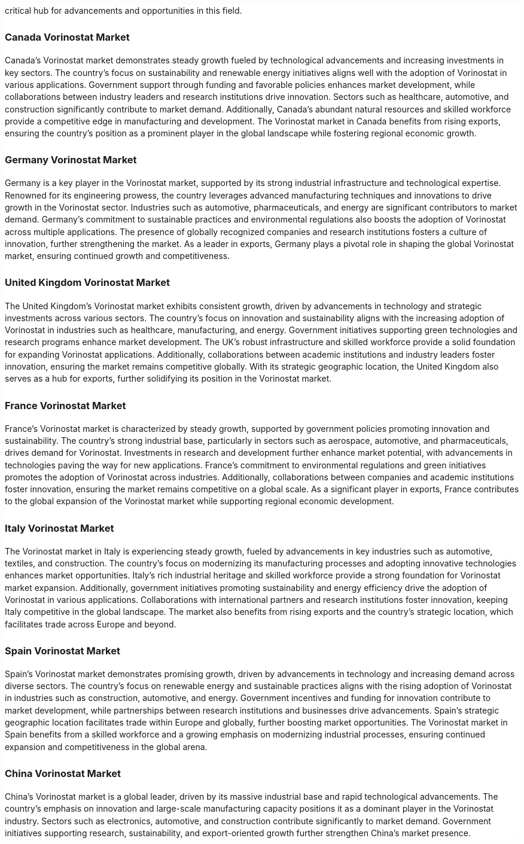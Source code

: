 critical hub for advancements and opportunities in this field.</p><h3>Canada Vorinostat Market</h3><p>Canada&rsquo;s Vorinostat market demonstrates steady growth fueled by technological advancements and increasing investments in key sectors. The country&rsquo;s focus on sustainability and renewable energy initiatives aligns well with the adoption of Vorinostat in various applications. Government support through funding and favorable policies enhances market development, while collaborations between industry leaders and research institutions drive innovation. Sectors such as healthcare, automotive, and construction significantly contribute to market demand. Additionally, Canada&rsquo;s abundant natural resources and skilled workforce provide a competitive edge in manufacturing and development. The Vorinostat market in Canada benefits from rising exports, ensuring the country&rsquo;s position as a prominent player in the global landscape while fostering regional economic growth.</p><h3>Germany Vorinostat Market</h3><p>Germany is a key player in the Vorinostat market, supported by its strong industrial infrastructure and technological expertise. Renowned for its engineering prowess, the country leverages advanced manufacturing techniques and innovations to drive growth in the Vorinostat sector. Industries such as automotive, pharmaceuticals, and energy are significant contributors to market demand. Germany&rsquo;s commitment to sustainable practices and environmental regulations also boosts the adoption of Vorinostat across multiple applications. The presence of globally recognized companies and research institutions fosters a culture of innovation, further strengthening the market. As a leader in exports, Germany plays a pivotal role in shaping the global Vorinostat market, ensuring continued growth and competitiveness.</p><h3>United Kingdom Vorinostat Market</h3><p>The United Kingdom&rsquo;s Vorinostat market exhibits consistent growth, driven by advancements in technology and strategic investments across various sectors. The country&rsquo;s focus on innovation and sustainability aligns with the increasing adoption of Vorinostat in industries such as healthcare, manufacturing, and energy. Government initiatives supporting green technologies and research programs enhance market development. The UK&rsquo;s robust infrastructure and skilled workforce provide a solid foundation for expanding Vorinostat applications. Additionally, collaborations between academic institutions and industry leaders foster innovation, ensuring the market remains competitive globally. With its strategic geographic location, the United Kingdom also serves as a hub for exports, further solidifying its position in the Vorinostat market.</p><h3>France Vorinostat Market</h3><p>France&rsquo;s Vorinostat market is characterized by steady growth, supported by government policies promoting innovation and sustainability. The country&rsquo;s strong industrial base, particularly in sectors such as aerospace, automotive, and pharmaceuticals, drives demand for Vorinostat. Investments in research and development further enhance market potential, with advancements in technologies paving the way for new applications. France&rsquo;s commitment to environmental regulations and green initiatives promotes the adoption of Vorinostat across industries. Additionally, collaborations between companies and academic institutions foster innovation, ensuring the market remains competitive on a global scale. As a significant player in exports, France contributes to the global expansion of the Vorinostat market while supporting regional economic development.</p><h3>Italy Vorinostat Market</h3><p>The Vorinostat market in Italy is experiencing steady growth, fueled by advancements in key industries such as automotive, textiles, and construction. The country&rsquo;s focus on modernizing its manufacturing processes and adopting innovative technologies enhances market opportunities. Italy&rsquo;s rich industrial heritage and skilled workforce provide a strong foundation for Vorinostat market expansion. Additionally, government initiatives promoting sustainability and energy efficiency drive the adoption of Vorinostat in various applications. Collaborations with international partners and research institutions foster innovation, keeping Italy competitive in the global landscape. The market also benefits from rising exports and the country&rsquo;s strategic location, which facilitates trade across Europe and beyond.</p><h3>Spain Vorinostat Market</h3><p>Spain&rsquo;s Vorinostat market demonstrates promising growth, driven by advancements in technology and increasing demand across diverse sectors. The country&rsquo;s focus on renewable energy and sustainable practices aligns with the rising adoption of Vorinostat in industries such as construction, automotive, and energy. Government incentives and funding for innovation contribute to market development, while partnerships between research institutions and businesses drive advancements. Spain&rsquo;s strategic geographic location facilitates trade within Europe and globally, further boosting market opportunities. The Vorinostat market in Spain benefits from a skilled workforce and a growing emphasis on modernizing industrial processes, ensuring continued expansion and competitiveness in the global arena.</p><h3>China Vorinostat Market</h3><p>China&rsquo;s Vorinostat market is a global leader, driven by its massive industrial base and rapid technological advancements. The country&rsquo;s emphasis on innovation and large-scale manufacturing capacity positions it as a dominant player in the Vorinostat industry. Sectors such as electronics, automotive, and construction contribute significantly to market demand. Government initiatives supporting research, sustainability, and export-oriented growth further strengthen China&rsquo;s market presence.
